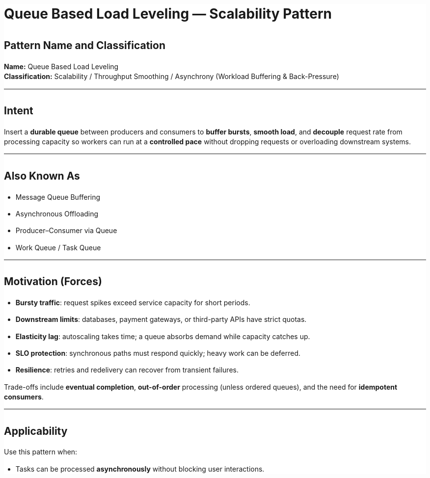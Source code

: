 # Queue Based Load Leveling — Scalability Pattern

## Pattern Name and Classification

**Name:** Queue Based Load Leveling  
**Classification:** Scalability / Throughput Smoothing / Asynchrony (Workload Buffering & Back-Pressure)

---

## Intent

Insert a **durable queue** between producers and consumers to **buffer bursts**, **smooth load**, and **decouple** request rate from processing capacity so workers can run at a **controlled pace** without dropping requests or overloading downstream systems.

---

## Also Known As

-   Message Queue Buffering
    
-   Asynchronous Offloading
    
-   Producer–Consumer via Queue
    
-   Work Queue / Task Queue
    

---

## Motivation (Forces)

-   **Bursty traffic**: request spikes exceed service capacity for short periods.
    
-   **Downstream limits**: databases, payment gateways, or third-party APIs have strict quotas.
    
-   **Elasticity lag**: autoscaling takes time; a queue absorbs demand while capacity catches up.
    
-   **SLO protection**: synchronous paths must respond quickly; heavy work can be deferred.
    
-   **Resilience**: retries and redelivery can recover from transient failures.
    

Trade-offs include **eventual completion**, **out-of-order** processing (unless ordered queues), and the need for **idempotent consumers**.

---

## Applicability

Use this pattern when:

-   Tasks can be processed **asynchronously** without blocking user interactions.
    
